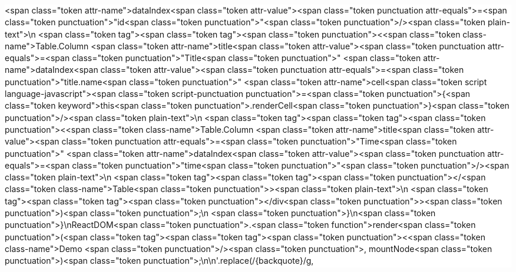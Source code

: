<span class=\"token attr-name\">dataIndex</span><span class=\"token attr-value\"><span class=\"token punctuation attr-equals\">=</span><span class=\"token punctuation\">\"</span>id<span class=\"token punctuation\">\"</span></span><span class=\"token punctuation\">/></span></span><span class=\"token plain-text\">\\n                </span><span class=\"token tag\"><span class=\"token tag\"><span class=\"token punctuation\">&lt;</span><span class=\"token class-name\">Table.Column</span></span> <span class=\"token attr-name\">title</span><span class=\"token attr-value\"><span class=\"token punctuation attr-equals\">=</span><span class=\"token punctuation\">\"</span>Title<span class=\"token punctuation\">\"</span></span> <span class=\"token attr-name\">dataIndex</span><span class=\"token attr-value\"><span class=\"token punctuation attr-equals\">=</span><span class=\"token punctuation\">\"</span>title.name<span class=\"token punctuation\">\"</span></span> <span class=\"token attr-name\">cell</span><span class=\"token script language-javascript\"><span class=\"token script-punctuation punctuation\">=</span><span class=\"token punctuation\">{</span><span class=\"token keyword\">this</span><span class=\"token punctuation\">.</span>renderCell<span class=\"token punctuation\">}</span></span><span class=\"token punctuation\">/></span></span><span class=\"token plain-text\">\\n                </span><span class=\"token tag\"><span class=\"token tag\"><span class=\"token punctuation\">&lt;</span><span class=\"token class-name\">Table.Column</span></span> <span class=\"token attr-name\">title</span><span class=\"token attr-value\"><span class=\"token punctuation attr-equals\">=</span><span class=\"token punctuation\">\"</span>Time<span class=\"token punctuation\">\"</span></span> <span class=\"token attr-name\">dataIndex</span><span class=\"token attr-value\"><span class=\"token punctuation attr-equals\">=</span><span class=\"token punctuation\">\"</span>time<span class=\"token punctuation\">\"</span></span><span class=\"token punctuation\">/></span></span><span class=\"token plain-text\">\\n            </span><span class=\"token tag\"><span class=\"token tag\"><span class=\"token punctuation\">&lt;/</span><span class=\"token class-name\">Table</span></span><span class=\"token punctuation\">></span></span><span class=\"token plain-text\">\\n        </span><span class=\"token tag\"><span class=\"token tag\"><span class=\"token punctuation\">&lt;/</span>div</span><span class=\"token punctuation\">></span></span><span class=\"token punctuation\">)</span><span class=\"token punctuation\">;</span>\\n    <span class=\"token punctuation\">}</span>\\n<span class=\"token punctuation\">}</span>\\nReactDOM<span class=\"token punctuation\">.</span><span class=\"token function\">render</span><span class=\"token punctuation\">(</span><span class=\"token tag\"><span class=\"token tag\"><span class=\"token punctuation\">&lt;</span><span class=\"token class-name\">Demo</span></span> <span class=\"token punctuation\">/></span></span><span class=\"token punctuation\">,</span> mountNode<span class=\"token punctuation\">)</span><span class=\"token punctuation\">;</span>\\n</code></pre>\\n'.replace(/{backquote}/g,
